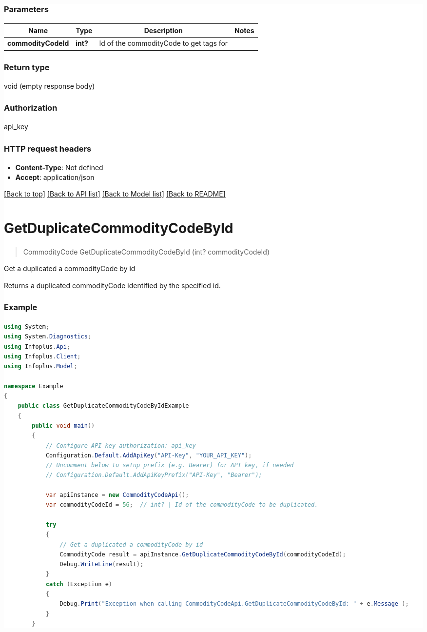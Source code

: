 ### Parameters

Name | Type | Description  | Notes
------------- | ------------- | ------------- | -------------
 **commodityCodeId** | **int?**| Id of the commodityCode to get tags for | 

### Return type

void (empty response body)

### Authorization

[api_key](../README.md#api_key)

### HTTP request headers

 - **Content-Type**: Not defined
 - **Accept**: application/json

[[Back to top]](#) [[Back to API list]](../README.md#documentation-for-api-endpoints) [[Back to Model list]](../README.md#documentation-for-models) [[Back to README]](../README.md)

<a name="getduplicatecommoditycodebyid"></a>
# **GetDuplicateCommodityCodeById**
> CommodityCode GetDuplicateCommodityCodeById (int? commodityCodeId)

Get a duplicated a commodityCode by id

Returns a duplicated commodityCode identified by the specified id.

### Example
```csharp
using System;
using System.Diagnostics;
using Infoplus.Api;
using Infoplus.Client;
using Infoplus.Model;

namespace Example
{
    public class GetDuplicateCommodityCodeByIdExample
    {
        public void main()
        {
            // Configure API key authorization: api_key
            Configuration.Default.AddApiKey("API-Key", "YOUR_API_KEY");
            // Uncomment below to setup prefix (e.g. Bearer) for API key, if needed
            // Configuration.Default.AddApiKeyPrefix("API-Key", "Bearer");

            var apiInstance = new CommodityCodeApi();
            var commodityCodeId = 56;  // int? | Id of the commodityCode to be duplicated.

            try
            {
                // Get a duplicated a commodityCode by id
                CommodityCode result = apiInstance.GetDuplicateCommodityCodeById(commodityCodeId);
                Debug.WriteLine(result);
            }
            catch (Exception e)
            {
                Debug.Print("Exception when calling CommodityCodeApi.GetDuplicateCommodityCodeById: " + e.Message );
            }
        }
```